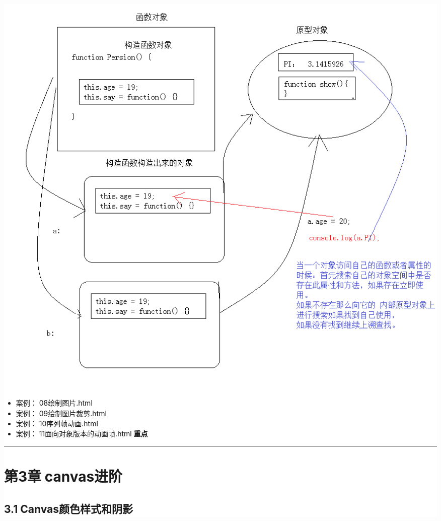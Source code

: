<img src="imgs/prototype.png" height="763" width="872" alt="">

+ 案例： 08绘制图片.html
+ 案例： 09绘制图片裁剪.html
+ 案例： 10序列帧动画.html
+ 案例： 11面向对象版本的动画帧.html  **重点**

-------------

# 第3章 canvas进阶

## 3.1 Canvas颜色样式和阴影
